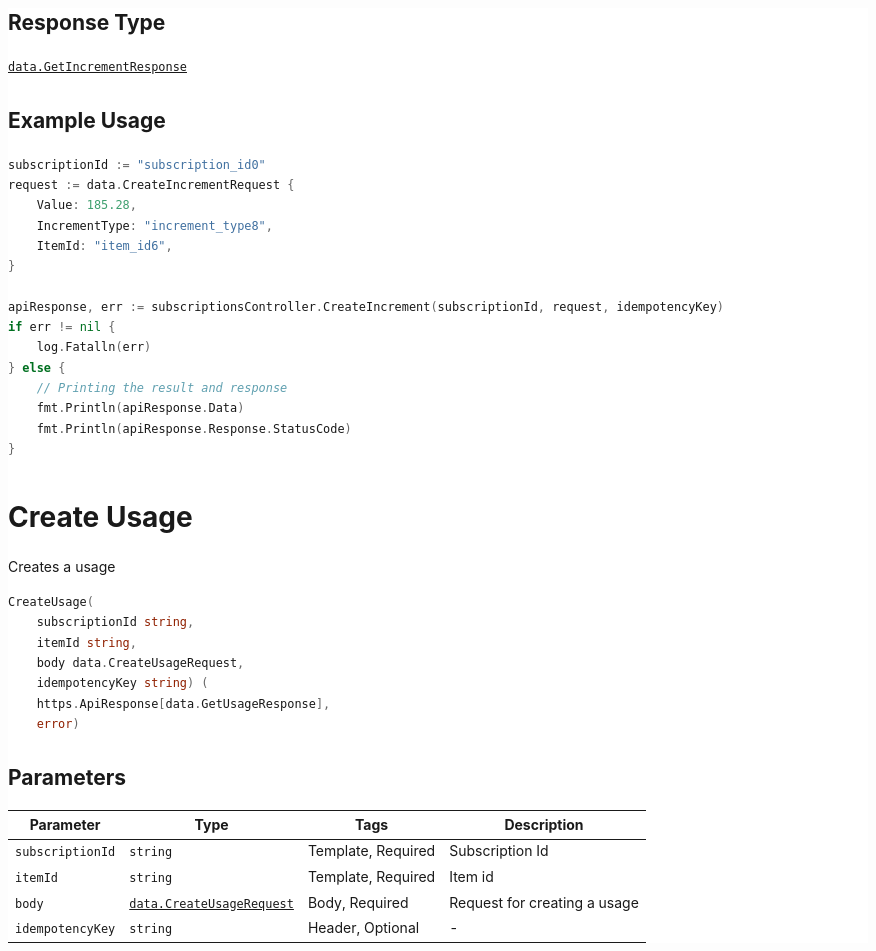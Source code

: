 ## Response Type

[`data.GetIncrementResponse`](../../doc/models/get-increment-response.md)

## Example Usage

```go
subscriptionId := "subscription_id0"
request := data.CreateIncrementRequest { 
    Value: 185.28,
    IncrementType: "increment_type8",
    ItemId: "item_id6",
}

apiResponse, err := subscriptionsController.CreateIncrement(subscriptionId, request, idempotencyKey)
if err != nil {
    log.Fatalln(err)
} else {
    // Printing the result and response
    fmt.Println(apiResponse.Data)
    fmt.Println(apiResponse.Response.StatusCode)
}
```


# Create Usage

Creates a usage

```go
CreateUsage(
    subscriptionId string,
    itemId string,
    body data.CreateUsageRequest,
    idempotencyKey string) (
    https.ApiResponse[data.GetUsageResponse],
    error)
```

## Parameters

| Parameter | Type | Tags | Description |
|  --- | --- | --- | --- |
| `subscriptionId` | `string` | Template, Required | Subscription Id |
| `itemId` | `string` | Template, Required | Item id |
| `body` | [`data.CreateUsageRequest`](../../doc/models/create-usage-request.md) | Body, Required | Request for creating a usage |
| `idempotencyKey` | `string` | Header, Optional | - |

